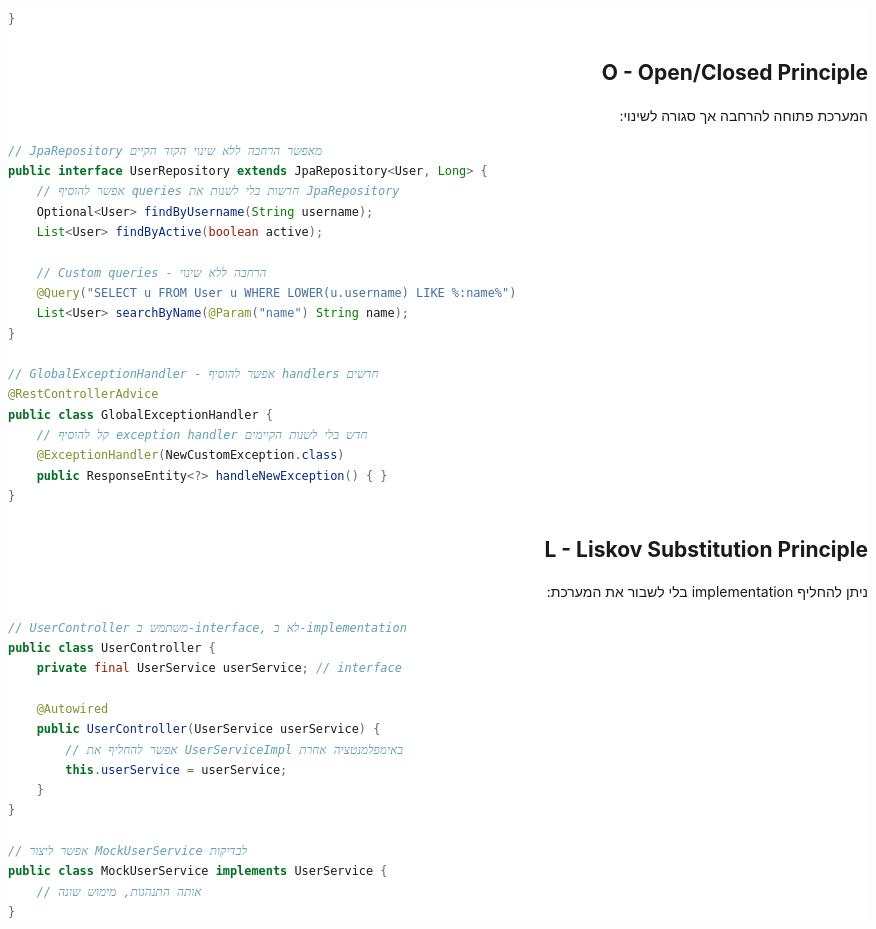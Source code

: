 ```java
}
```

<div dir="rtl">

## O - Open/Closed Principle
המערכת פתוחה להרחבה אך סגורה לשינוי:

</div>

```java
// JpaRepository מאפשר הרחבה ללא שינוי הקוד הקיים
public interface UserRepository extends JpaRepository<User, Long> {
    // אפשר להוסיף queries חדשות בלי לשנות את JpaRepository
    Optional<User> findByUsername(String username);
    List<User> findByActive(boolean active);
    
    // Custom queries - הרחבה ללא שינוי
    @Query("SELECT u FROM User u WHERE LOWER(u.username) LIKE %:name%")
    List<User> searchByName(@Param("name") String name);
}

// GlobalExceptionHandler - אפשר להוסיף handlers חדשים
@RestControllerAdvice
public class GlobalExceptionHandler {
    // קל להוסיף exception handler חדש בלי לשנות הקיימים
    @ExceptionHandler(NewCustomException.class)
    public ResponseEntity<?> handleNewException() { }
}
```

<div dir="rtl">

## L - Liskov Substitution Principle
ניתן להחליף implementation בלי לשבור את המערכת:

</div>

```java
// UserController משתמש ב-interface, לא ב-implementation
public class UserController {
    private final UserService userService; // interface
    
    @Autowired
    public UserController(UserService userService) {
        // אפשר להחליף את UserServiceImpl באימפלמנטציה אחרת
        this.userService = userService;
    }
}

// אפשר ליצור MockUserService לבדיקות
public class MockUserService implements UserService {
    // אותה התנהגות, מימוש שונה
}
```

